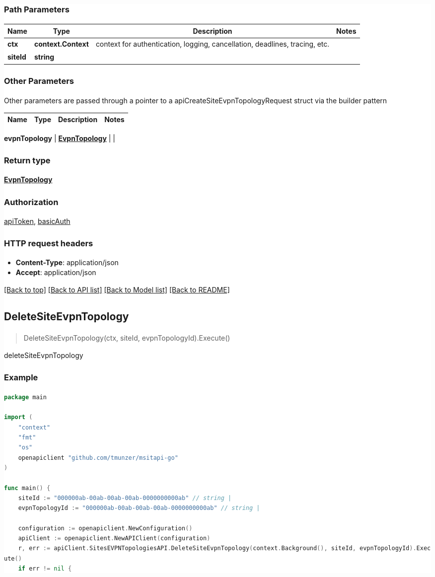 ### Path Parameters


Name | Type | Description  | Notes
------------- | ------------- | ------------- | -------------
**ctx** | **context.Context** | context for authentication, logging, cancellation, deadlines, tracing, etc.
**siteId** | **string** |  | 

### Other Parameters

Other parameters are passed through a pointer to a apiCreateSiteEvpnTopologyRequest struct via the builder pattern


Name | Type | Description  | Notes
------------- | ------------- | ------------- | -------------

 **evpnTopology** | [**EvpnTopology**](EvpnTopology.md) |  | 

### Return type

[**EvpnTopology**](EvpnTopology.md)

### Authorization

[apiToken](../README.md#apiToken), [basicAuth](../README.md#basicAuth)

### HTTP request headers

- **Content-Type**: application/json
- **Accept**: application/json

[[Back to top]](#) [[Back to API list]](../README.md#documentation-for-api-endpoints)
[[Back to Model list]](../README.md#documentation-for-models)
[[Back to README]](../README.md)


## DeleteSiteEvpnTopology

> DeleteSiteEvpnTopology(ctx, siteId, evpnTopologyId).Execute()

deleteSiteEvpnTopology



### Example

```go
package main

import (
	"context"
	"fmt"
	"os"
	openapiclient "github.com/tmunzer/msitapi-go"
)

func main() {
	siteId := "000000ab-00ab-00ab-00ab-0000000000ab" // string | 
	evpnTopologyId := "000000ab-00ab-00ab-00ab-0000000000ab" // string | 

	configuration := openapiclient.NewConfiguration()
	apiClient := openapiclient.NewAPIClient(configuration)
	r, err := apiClient.SitesEVPNTopologiesAPI.DeleteSiteEvpnTopology(context.Background(), siteId, evpnTopologyId).Execute()
	if err != nil {
```